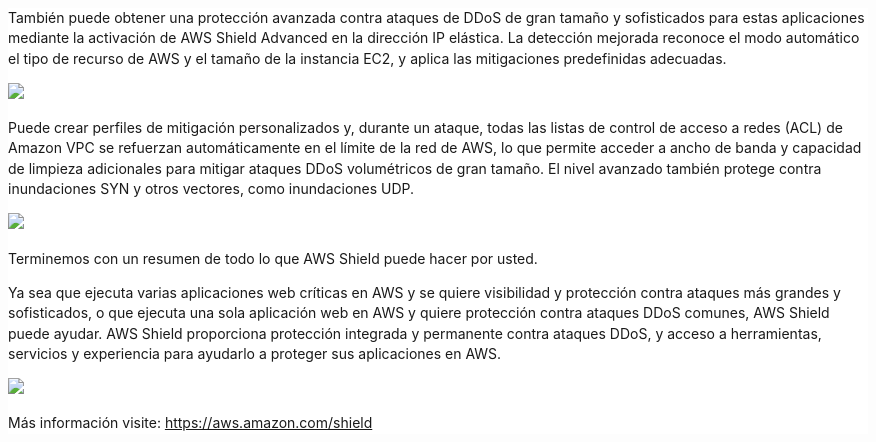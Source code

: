También puede obtener una protección avanzada contra ataques de DDoS de gran tamaño y sofisticados para estas aplicaciones mediante la activación de AWS Shield Advanced en la dirección IP elástica. La detección mejorada reconoce el modo automático el tipo de recurso de AWS y el tamaño de la instancia EC2, y aplica las mitigaciones predefinidas adecuadas.

![](https://i.imgur.com/lEivfgJ.png)

Puede crear perfiles de mitigación personalizados y, durante un ataque, todas las listas de control de acceso a redes (ACL) de Amazon VPC se refuerzan automáticamente en el límite de la red de AWS, lo que permite acceder a ancho de banda y capacidad de limpieza adicionales para mitigar ataques DDoS volumétricos de gran tamaño. El nivel avanzado también protege contra inundaciones SYN y otros vectores, como inundaciones UDP.

![](https://i.imgur.com/8sLSSnw.png)

Terminemos con un resumen de todo lo que AWS Shield puede hacer por usted.

Ya sea que ejecuta varias aplicaciones web críticas en AWS y se quiere visibilidad y protección contra ataques más grandes y sofisticados, o que ejecuta una sola aplicación web en AWS y quiere protección contra ataques DDoS comunes, AWS  Shield puede ayudar. AWS Shield proporciona protección integrada y permanente contra ataques DDoS, y acceso a herramientas, servicios y experiencia para ayudarlo a proteger sus aplicaciones en AWS.

![](https://i.imgur.com/dJKMdwv.png)

Más información visite: https://aws.amazon.com/shield